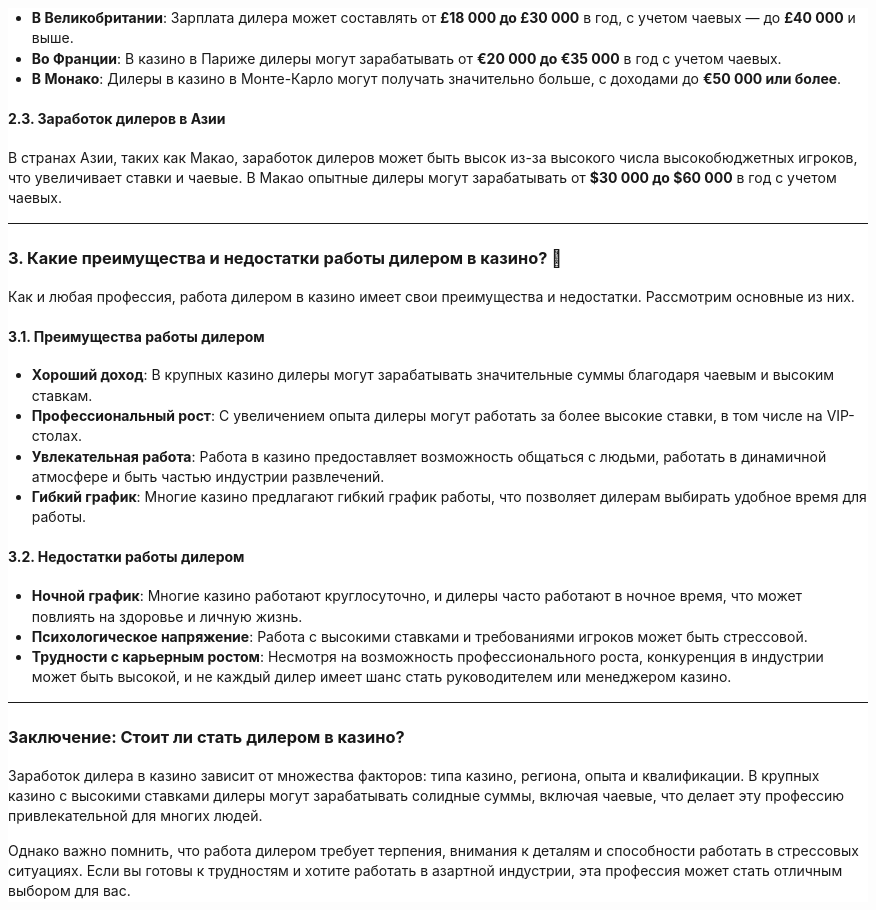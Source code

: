* **В Великобритании**: Зарплата дилера может составлять от **£18 000 до £30 000** в год, с учетом чаевых — до **£40 000** и выше.
* **Во Франции**: В казино в Париже дилеры могут зарабатывать от **€20 000 до €35 000** в год с учетом чаевых.
* **В Монако**: Дилеры в казино в Монте-Карло могут получать значительно больше, с доходами до **€50 000 или более**.

#### 2.3. Заработок дилеров в Азии

В странах Азии, таких как Макао, заработок дилеров может быть высок из-за высокого числа высокобюджетных игроков, что увеличивает ставки и чаевые. В Макао опытные дилеры могут зарабатывать от **$30 000 до $60 000** в год с учетом чаевых.

***

### 3. Какие преимущества и недостатки работы дилером в казино? 🤔

Как и любая профессия, работа дилером в казино имеет свои преимущества и недостатки. Рассмотрим основные из них.

#### 3.1. Преимущества работы дилером

* **Хороший доход**: В крупных казино дилеры могут зарабатывать значительные суммы благодаря чаевым и высоким ставкам.
* **Профессиональный рост**: С увеличением опыта дилеры могут работать за более высокие ставки, в том числе на VIP-столах.
* **Увлекательная работа**: Работа в казино предоставляет возможность общаться с людьми, работать в динамичной атмосфере и быть частью индустрии развлечений.
* **Гибкий график**: Многие казино предлагают гибкий график работы, что позволяет дилерам выбирать удобное время для работы.

#### 3.2. Недостатки работы дилером

* **Ночной график**: Многие казино работают круглосуточно, и дилеры часто работают в ночное время, что может повлиять на здоровье и личную жизнь.
* **Психологическое напряжение**: Работа с высокими ставками и требованиями игроков может быть стрессовой.
* **Трудности с карьерным ростом**: Несмотря на возможность профессионального роста, конкуренция в индустрии может быть высокой, и не каждый дилер имеет шанс стать руководителем или менеджером казино.

***

### Заключение: Стоит ли стать дилером в казино?

Заработок дилера в казино зависит от множества факторов: типа казино, региона, опыта и квалификации. В крупных казино с высокими ставками дилеры могут зарабатывать солидные суммы, включая чаевые, что делает эту профессию привлекательной для многих людей.

Однако важно помнить, что работа дилером требует терпения, внимания к деталям и способности работать в стрессовых ситуациях. Если вы готовы к трудностям и хотите работать в азартной индустрии, эта профессия может стать отличным выбором для вас.
